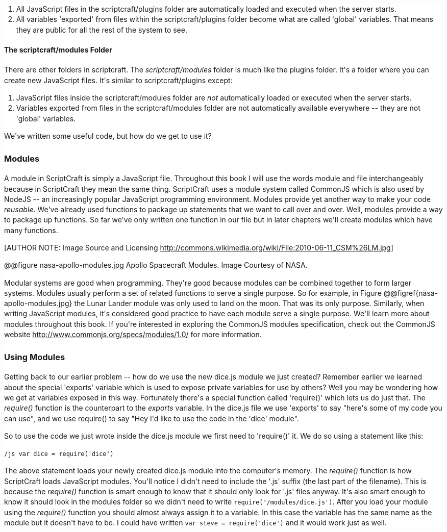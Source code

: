 1. All JavaScript files in the scriptcraft/plugins folder are automatically loaded and executed when the server starts.
2. All variables 'exported' from files within the scriptcraft/plugins folder become what are called 'global' variables. That means they are public for all the rest of the system to see. 

#### The scriptcraft/modules Folder
There are other folders in scriptcraft. The *scriptcraft/modules* folder is much like the plugins folder. It's a folder where you can create new JavaScript files. It's similar to scriptcraft/plugins except:

1. JavaScript files inside the scriptcraft/modules folder are *not* automatically loaded or executed when the server starts.
2. Variables exported from files in the scriptcraft/modules folder are not automatically available everywhere -- they are not 'global' variables.

We've written some useful code, but how do we get to use it?

### Modules
A module in ScriptCraft is simply a JavaScript file. Throughout this book I will use the words module and file interchangeably because in ScriptCraft they mean the same thing. ScriptCraft uses a module system called CommonJS which is also used by NodeJS -- an increasingly popular JavaScript programming environment. Modules provide yet another way to make your code *reusable*. We've already used functions to package up statements that we want to call over and over. Well, modules provide a way to package up functions. So far we've only written one function in our file but in later chapters we'll create modules which have many functions.

[AUTHOR NOTE: Image Source and Licensing http://commons.wikimedia.org/wiki/File:2010-06-11_CSM%26LM.jpg]

@@figure nasa-apollo-modules.jpg Apollo Spacecraft Modules. Image Courtesy of NASA.

Modular systems are good when programming. They're good because modules can be combined together to form larger systems. Modules usually perform a set of related functions to serve a single purpose. So for example, in Figure @@figref{nasa-apollo-modules.jpg} the Lunar Lander module was only used to land on the moon. That was its only purpose. Similarly, when writing JavaScript modules, it's considered good practice to have each module serve a single purpose. We'll learn more about modules throughout this book. If you're interested in exploring the CommonJS modules specification, check out the CommonJS website http://www.commonjs.org/specs/modules/1.0/ for more information. 

### Using Modules
Getting back to our earlier problem -- how do we use the new dice.js module we just created? Remember earlier we learned about the special 'exports' variable which is used to expose private variables for use by others? Well you may be wondering how we get at variables exposed in this way. Fortunately there's a special function called 'require()' which lets us do just that. The *require()* function is the counterpart to the *exports* variable. In the dice.js file  we use 'exports' to say "here's some of my code you can use", and we use require() to say "Hey I'd like to use the code in the 'dice' module". 

So to use the code we just wrote inside the dice.js module we first need to 'require()' it. We do so using a statement like this:

    /js var dice = require('dice')

The above statement loads your newly created dice.js module into the computer's memory. The *require()* function is how ScriptCraft loads JavaScript modules. You'll notice I didn't need to include the '.js' suffix (the last part of the filename). This is because the *require()* function is smart enough to know that it should only look for '.js' files anyway. It's also smart enough to know it should look in the modules folder so we didn't need to write `require('/modules/dice.js')`. After you load your module using the *require()* function you should almost always assign it to a variable. In this case the variable has the same name as the module but it doesn't have to be. I could have written `var steve = require('dice')` and it would work just as well. 
